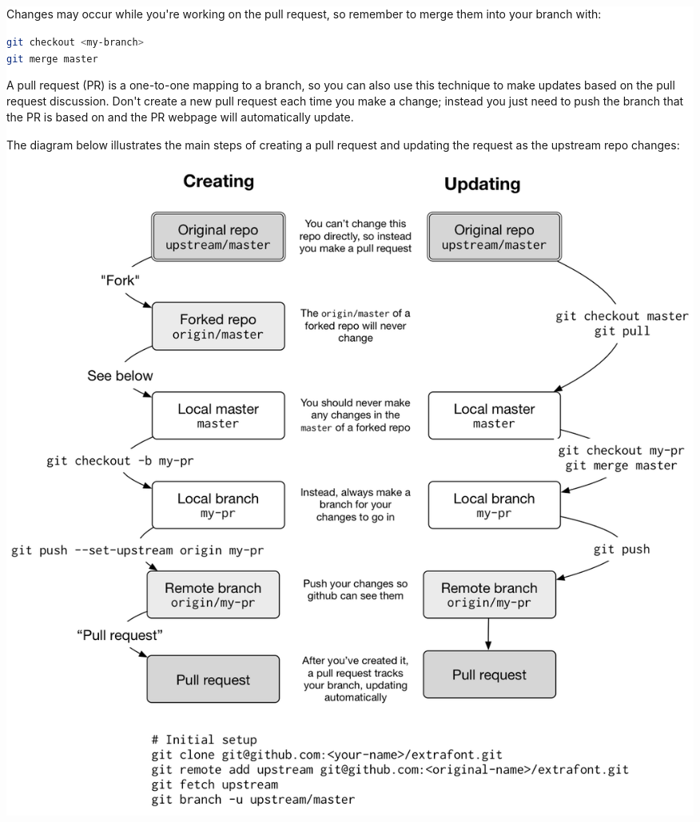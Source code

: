 Changes may occur while you're working on the pull request, so remember to merge them into your branch with:

```bash
git checkout <my-branch>
git merge master
```

A pull request (PR) is a one-to-one mapping to a branch, so you can also use this technique to make updates based on the pull request discussion. Don't create a new pull request each time you make a change; instead you just need to push the branch that the PR is based on and the PR webpage will automatically update.

The diagram below illustrates the main steps of creating a pull request and updating the request as the upstream repo changes:

![](diagrams/pull-request-process.png)
